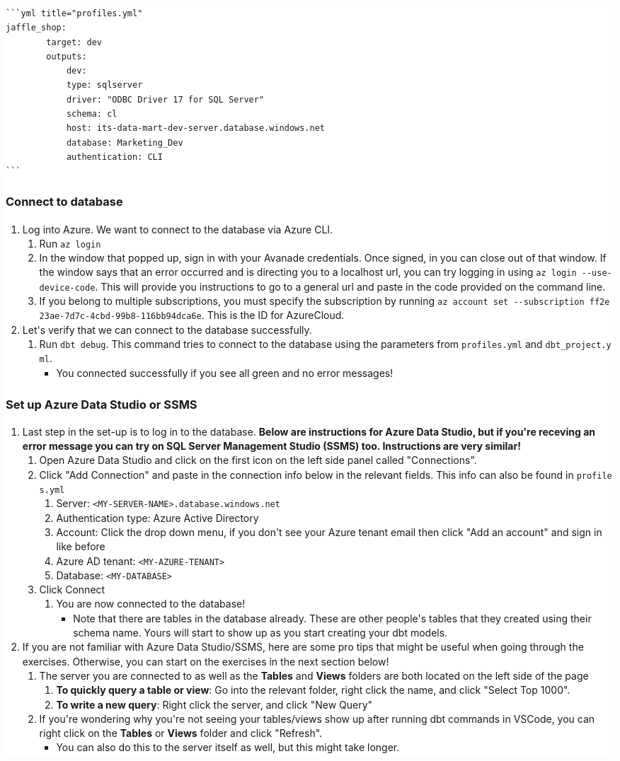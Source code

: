 
	```yml title="profiles.yml"
	jaffle_shop:
			target: dev
			outputs:
				dev:
				type: sqlserver
				driver: "ODBC Driver 17 for SQL Server"
				schema: cl
				host: its-data-mart-dev-server.database.windows.net
				database: Marketing_Dev
				authentication: CLI
	```


### Connect to database

1. Log into Azure. We want to connect to the database via Azure CLI.
   1. Run `az login`
   2. In the window that popped up, sign in with your Avanade credentials. Once signed, in you can close out of that window. If the window says that an error occurred and is directing you to a localhost url, you can try logging in using `az login --use-device-code`. This will provide you instructions to go to a general url and paste in the code provided on the command line.
   3. If you belong to multiple subscriptions, you must specify the subscription by running `az account set --subscription ff2e23ae-7d7c-4cbd-99b8-116bb94dca6e`. This is the ID for AzureCloud.
2. Let's verify that we can connect to the database successfully.
   1. Run `dbt debug`. This command tries to connect to the database using the parameters from `profiles.yml` and `dbt_project.yml`.
      * You connected successfully if you see all green and no error messages!

### Set up Azure Data Studio or SSMS

1. Last step in the set-up is to log in to the database. **Below are instructions for Azure Data Studio, but if you're receving an error message you can try on SQL Server Management Studio (SSMS) too. Instructions are very similar!**
   1. Open Azure Data Studio and click on the first icon on the left side panel called "Connections".
   2. Click "Add Connection" and paste in the connection info below in the relevant fields. This info can also be found in `profiles.yml`
      1. Server: `<MY-SERVER-NAME>.database.windows.net`
      2. Authentication type: Azure Active Directory
      3. Account: Click the drop down menu, if you don't see your Azure tenant email then click "Add an account" and sign in like before
      4. Azure AD tenant: `<MY-AZURE-TENANT>`
      5. Database: `<MY-DATABASE>`
   3. Click Connect
      1. You are now connected to the database! 
         * Note that there are tables in the database already. These are other people's tables that they created using their schema name. Yours will start to show up as you start creating your dbt models.
2. If you are not familiar with Azure Data Studio/SSMS, here are some pro tips that might be useful when going through the exercises. Otherwise, you can start on the exercises in the next section below!
   1. The server you are connected to as well as the **Tables** and **Views** folders are both located on the left side of the page
      1. **To quickly query a table or view**: Go into the relevant folder, right click the name, and click "Select Top 1000".
      2. **To write a new query**: Right click the server, and click "New Query"
   2. If you're wondering why you're not seeing your tables/views show up after running dbt commands in VSCode, you can right click on the **Tables** or **Views** folder and click "Refresh".
      * You can also do this to the server itself as well, but this might take longer.
